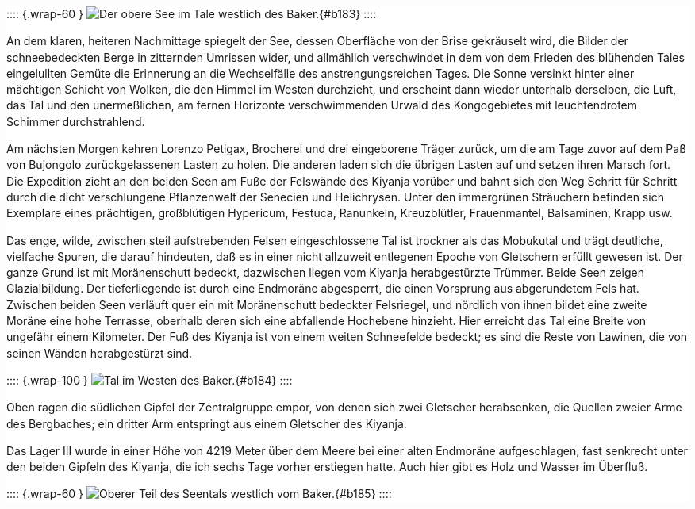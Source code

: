 :::: {.wrap-60  }
![Der obere See im Tale westlich des Baker.](Der_Ruwenzori_183.jpg "Der obere See im Tale westlich des Baker."){#b183}
::::

An dem klaren, heiteren Nachmittage spiegelt der See, dessen Oberfläche von der
Brise gekräuselt wird, die Bilder der schneebedeckten Berge in zitternden
Umrissen wider, und allmählich verschwindet in dem von dem Frieden des blühenden
Tales eingelullten Gemüte die Erinnerung an die Wechselfälle des
anstrengungsreichen Tages. Die Sonne versinkt hinter einer mächtigen Schicht von
Wolken, die den Himmel im Westen durchzieht, und erscheint dann wieder unterhalb
derselben, die Luft, das Tal und den unermeßlichen, am fernen Horizonte
verschwimmenden Urwald des Kongogebietes mit leuchtendrotem Schimmer
durchstrahlend.

Am nächsten Morgen kehren Lorenzo Petigax, Brocherel und drei eingeborene Träger
zurück, um die am Tage zuvor auf dem Paß von Bujongolo zurückgelassenen Lasten
zu holen. Die anderen laden sich die übrigen Lasten auf und setzen ihren Marsch
fort. Die Expedition zieht an den beiden Seen am Fuße der Felswände des Kiyanja
vorüber und bahnt sich den Weg Schritt für Schritt durch die dicht verschlungene
Pflanzenwelt der Senecien und Helichrysen. Unter den immergrünen Sträuchern
befinden sich Exemplare eines prächtigen, großblütigen Hypericum, Festuca,
Ranunkeln, Kreuzblütler, Frauenmantel, Balsaminen, Krapp usw.

Das enge, wilde, zwischen steil aufstrebenden Felsen eingeschlossene Tal ist
trockner als das Mobukutal und trägt deutliche, vielfache Spuren, die darauf
hindeuten, daß es in einer nicht allzuweit entlegenen Epoche von Gletschern
erfüllt gewesen ist. Der ganze Grund ist mit Moränenschutt bedeckt, dazwischen
liegen vom Kiyanja herabgestürzte Trümmer. Beide Seen zeigen Glazialbildung. Der
tieferliegende ist durch eine Endmoräne abgesperrt, die einen Vorsprung aus
abgerundetem Fels hat. Zwischen beiden Seen verläuft quer ein mit Moränenschutt
bedeckter Felsriegel, und nördlich von ihnen bildet eine zweite Moräne eine hohe
Terrasse, oberhalb deren sich eine abfallende Hochebene hinzieht. Hier erreicht
das Tal eine Breite von ungefähr einem Kilometer. Der Fuß des Kiyanja ist von
einem weiten Schneefelde bedeckt; es sind die Reste von Lawinen, die von seinen
Wänden herabgestürzt sind.

:::: {.wrap-100  }
![Tal im Westen des Baker.](Der_Ruwenzori_184.jpg "Tal im Westen des Baker."){#b184}
::::

Oben ragen die südlichen Gipfel der Zentralgruppe empor, von denen sich zwei
Gletscher herabsenken, die Quellen zweier Arme des Bergbaches; ein dritter Arm
entspringt aus einem Gletscher des Kiyanja.

Das Lager III wurde in einer Höhe von 4219 Meter über dem Meere bei einer alten
Endmoräne aufgeschlagen, fast senkrecht unter den beiden Gipfeln des Kiyanja,
die ich sechs Tage vorher erstiegen hatte. Auch hier gibt es Holz und Wasser im
Überfluß.

:::: {.wrap-60  }
![Oberer Teil des Seentals westlich vom Baker.](Der_Ruwenzori_185.jpg "Oberer Teil des Seentals westlich vom Baker."){#b185}
::::

